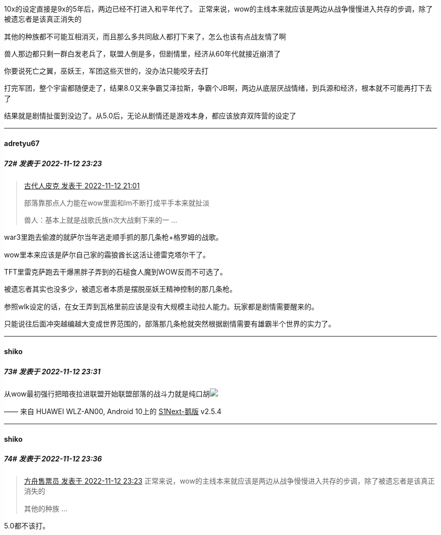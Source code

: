 10x的设定直接是9x的5年后，两边已经不打进入和平年代了。</blockquote>
正常来说，wow的主线本来就应该是两边从战争慢慢进入共存的步调，除了被遗忘者是该真正消失的

其他的种族都不可能互相消灭，而且那么多共同敌人都打下来了，怎么也该有点战友情了啊

兽人那边都只剩一群白发老兵了，联盟人倒是多，但剧情里，经济从60年代就接近崩溃了

你要说死亡之翼，巫妖王，军团这些灭世的，没办法只能咬牙去打

打完军团，整个宇宙都随便走了，结果8.0又来争霸艾泽拉斯，争霸个JB啊，两边从底层厌战情绪，到兵源和经济，根本就不可能再打下去了

结果就是剧情扯蛋到没边了。从5.0后，无论从剧情还是游戏本身，都应该放弃双阵营的设定了

*****

####  adretyu67  
##### 72#       发表于 2022-11-12 23:23

<blockquote><a href="httphttps://bbs.saraba1st.com/2b/forum.php?mod=redirect&amp;goto=findpost&amp;pid=58404441&amp;ptid=2104487" target="_blank">古代人皮克 发表于 2022-11-12 21:01</a>

部落靠那点人力能在wow里面和lm不断打成平手本来就扯淡

兽人：基本上就是战歌氏族n次大战剩下来的一 ...</blockquote>
war3里跑去偷渡的就萨尔当年逃走顺手抓的那几条枪+格罗姆的战歌。

wow里本来应该是萨尔自己家的霜狼酋长这活让德雷克塔尔干了。

TFT里雷克萨跑去干爆黑胖子弄到的石槌食人魔到WOW反而不可选了。

被遗忘者其实也没多少，被遗忘者本质是摆脱巫妖王精神控制的那几条枪。

参照wlk设定的话，在女王弄到瓦格里前应该是没有大规模主动拉人能力。玩家都是剧情需要醒来的。

只能说往后面冲突越编越大变成世界范围的，部落那几条枪就突然根据剧情需要有雄霸半个世界的实力了。

*****

####  shiko  
##### 73#       发表于 2022-11-12 23:31

从wow最初强行把暗夜拉进联盟开始联盟部落的战斗力就是纯口胡<img src="https://static.saraba1st.com/image/smiley/face2017/068.png" referrerpolicy="no-referrer">

—— 来自 HUAWEI WLZ-AN00, Android 10上的 [S1Next-鹅版](https://github.com/ykrank/S1-Next/releases) v2.5.4



*****

####  shiko  
##### 74#       发表于 2022-11-12 23:36

<blockquote><a href="httphttps://bbs.saraba1st.com/2b/forum.php?mod=redirect&amp;goto=findpost&amp;pid=58406818&amp;ptid=2104487" target="_blank">方舟售票员 发表于 2022-11-12 23:23</a>
正常来说，wow的主线本来就应该是两边从战争慢慢进入共存的步调，除了被遗忘者是该真正消失的

其他的种族 ...</blockquote>
5.0都不该打。
